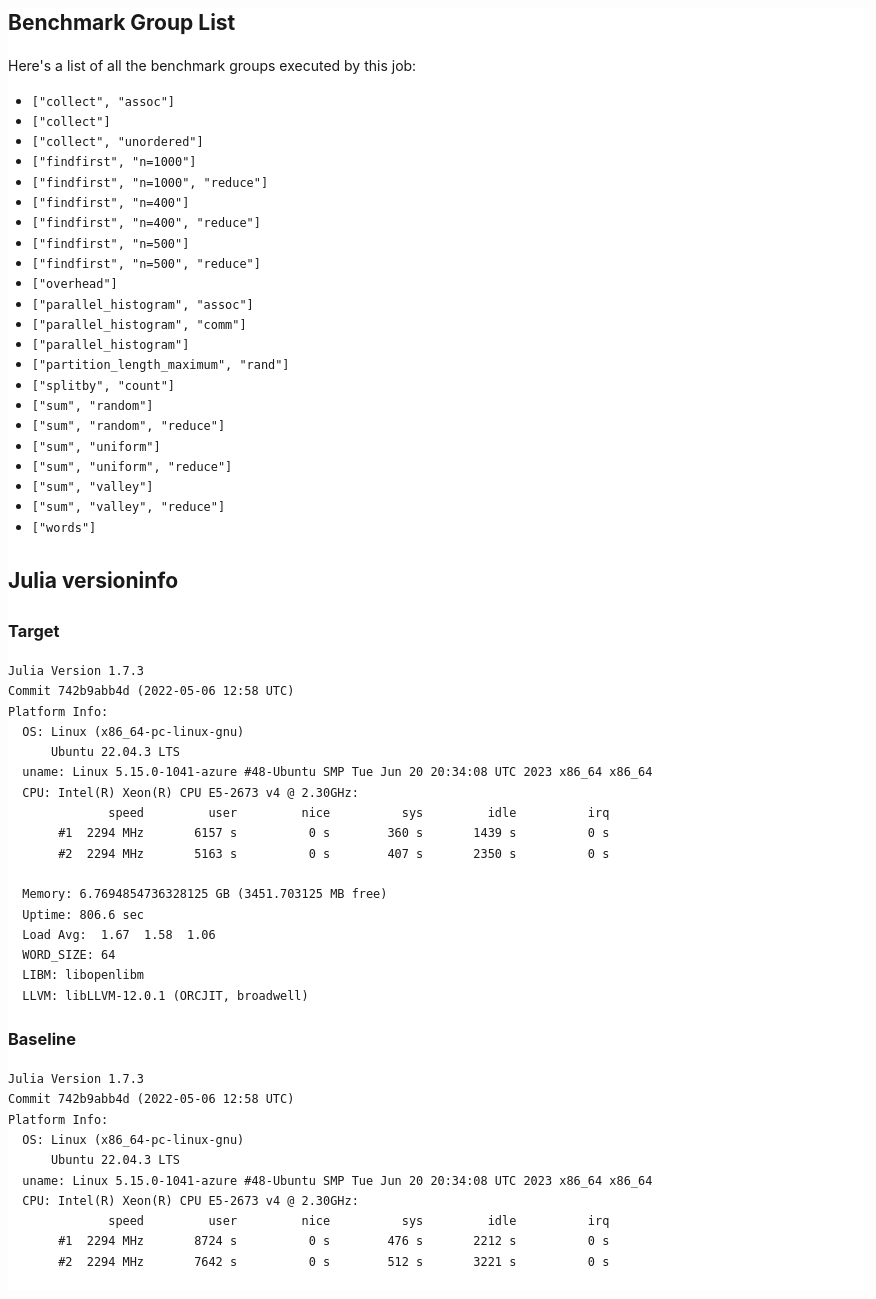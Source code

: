## Benchmark Group List
Here's a list of all the benchmark groups executed by this job:

- `["collect", "assoc"]`
- `["collect"]`
- `["collect", "unordered"]`
- `["findfirst", "n=1000"]`
- `["findfirst", "n=1000", "reduce"]`
- `["findfirst", "n=400"]`
- `["findfirst", "n=400", "reduce"]`
- `["findfirst", "n=500"]`
- `["findfirst", "n=500", "reduce"]`
- `["overhead"]`
- `["parallel_histogram", "assoc"]`
- `["parallel_histogram", "comm"]`
- `["parallel_histogram"]`
- `["partition_length_maximum", "rand"]`
- `["splitby", "count"]`
- `["sum", "random"]`
- `["sum", "random", "reduce"]`
- `["sum", "uniform"]`
- `["sum", "uniform", "reduce"]`
- `["sum", "valley"]`
- `["sum", "valley", "reduce"]`
- `["words"]`

## Julia versioninfo

### Target
```
Julia Version 1.7.3
Commit 742b9abb4d (2022-05-06 12:58 UTC)
Platform Info:
  OS: Linux (x86_64-pc-linux-gnu)
      Ubuntu 22.04.3 LTS
  uname: Linux 5.15.0-1041-azure #48-Ubuntu SMP Tue Jun 20 20:34:08 UTC 2023 x86_64 x86_64
  CPU: Intel(R) Xeon(R) CPU E5-2673 v4 @ 2.30GHz: 
              speed         user         nice          sys         idle          irq
       #1  2294 MHz       6157 s          0 s        360 s       1439 s          0 s
       #2  2294 MHz       5163 s          0 s        407 s       2350 s          0 s
       
  Memory: 6.7694854736328125 GB (3451.703125 MB free)
  Uptime: 806.6 sec
  Load Avg:  1.67  1.58  1.06
  WORD_SIZE: 64
  LIBM: libopenlibm
  LLVM: libLLVM-12.0.1 (ORCJIT, broadwell)
```

### Baseline
```
Julia Version 1.7.3
Commit 742b9abb4d (2022-05-06 12:58 UTC)
Platform Info:
  OS: Linux (x86_64-pc-linux-gnu)
      Ubuntu 22.04.3 LTS
  uname: Linux 5.15.0-1041-azure #48-Ubuntu SMP Tue Jun 20 20:34:08 UTC 2023 x86_64 x86_64
  CPU: Intel(R) Xeon(R) CPU E5-2673 v4 @ 2.30GHz: 
              speed         user         nice          sys         idle          irq
       #1  2294 MHz       8724 s          0 s        476 s       2212 s          0 s
       #2  2294 MHz       7642 s          0 s        512 s       3221 s          0 s
       
```